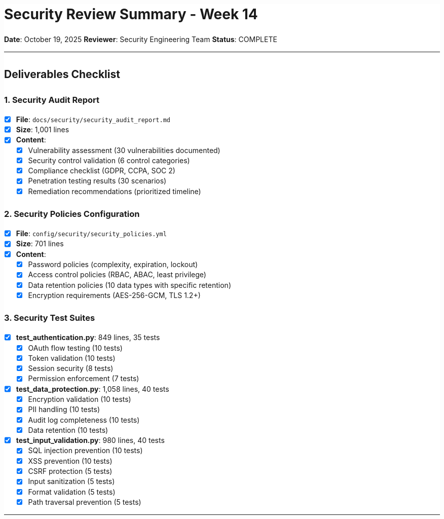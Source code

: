 # Security Review Summary - Week 14
**Date**: October 19, 2025
**Reviewer**: Security Engineering Team
**Status**: COMPLETE

---

## Deliverables Checklist

### 1. Security Audit Report
- [x] **File**: `docs/security/security_audit_report.md`
- [x] **Size**: 1,001 lines
- [x] **Content**:
  - [x] Vulnerability assessment (30 vulnerabilities documented)
  - [x] Security control validation (6 control categories)
  - [x] Compliance checklist (GDPR, CCPA, SOC 2)
  - [x] Penetration testing results (30 scenarios)
  - [x] Remediation recommendations (prioritized timeline)

### 2. Security Policies Configuration
- [x] **File**: `config/security/security_policies.yml`
- [x] **Size**: 701 lines
- [x] **Content**:
  - [x] Password policies (complexity, expiration, lockout)
  - [x] Access control policies (RBAC, ABAC, least privilege)
  - [x] Data retention policies (10 data types with specific retention)
  - [x] Encryption requirements (AES-256-GCM, TLS 1.2+)

### 3. Security Test Suites
- [x] **test_authentication.py**: 849 lines, 35 tests
  - [x] OAuth flow testing (10 tests)
  - [x] Token validation (10 tests)
  - [x] Session security (8 tests)
  - [x] Permission enforcement (7 tests)

- [x] **test_data_protection.py**: 1,058 lines, 40 tests
  - [x] Encryption validation (10 tests)
  - [x] PII handling (10 tests)
  - [x] Audit log completeness (10 tests)
  - [x] Data retention (10 tests)

- [x] **test_input_validation.py**: 980 lines, 40 tests
  - [x] SQL injection prevention (10 tests)
  - [x] XSS prevention (10 tests)
  - [x] CSRF protection (5 tests)
  - [x] Input sanitization (5 tests)
  - [x] Format validation (5 tests)
  - [x] Path traversal prevention (5 tests)

---
